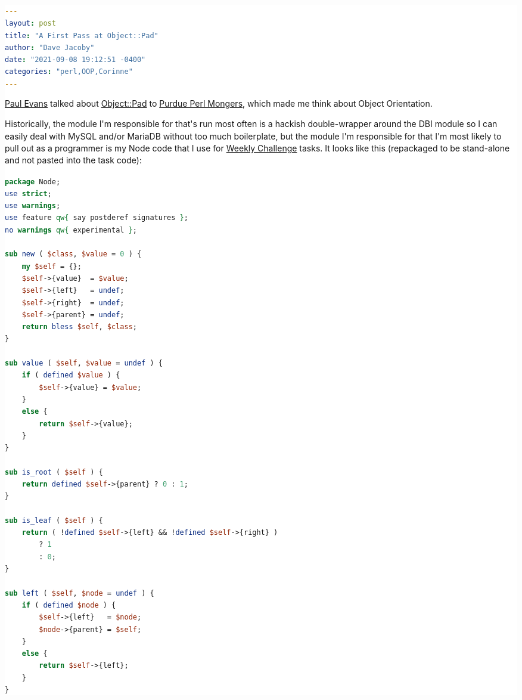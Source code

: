 ```yaml
---
layout: post
title: "A First Pass at Object::Pad"
author: "Dave Jacoby"
date: "2021-09-08 19:12:51 -0400"
categories: "perl,OOP,Corinne"
---
```


[Paul Evans](https://metacpan.org/author/PEVANS) talked about [Object::Pad](https://metacpan.org/pod/Object::Pad) to [Purdue Perl Mongers](https://purdue.pl/), which made me think about Object Orientation.

Historically, the module I'm responsible for that's run most often is a hackish double-wrapper around the DBI module so I can easily deal with MySQL and/or MariaDB without too much boilerplate, but the module I'm responsible for that I'm most likely to pull out as a programmer is my Node code that I use for [Weekly Challenge](https://theweeklychallenge.org/) tasks. It looks like this (repackaged to be stand-alone and not pasted into the task code):

```perl
package Node;
use strict;
use warnings;
use feature qw{ say postderef signatures };
no warnings qw{ experimental };

sub new ( $class, $value = 0 ) {
    my $self = {};
    $self->{value}  = $value;
    $self->{left}   = undef;
    $self->{right}  = undef;
    $self->{parent} = undef;
    return bless $self, $class;
}

sub value ( $self, $value = undef ) {
    if ( defined $value ) {
        $self->{value} = $value;
    }
    else {
        return $self->{value};
    }
}

sub is_root ( $self ) {
    return defined $self->{parent} ? 0 : 1;
}

sub is_leaf ( $self ) {
    return ( !defined $self->{left} && !defined $self->{right} )
        ? 1
        : 0;
}

sub left ( $self, $node = undef ) {
    if ( defined $node ) {
        $self->{left}   = $node;
        $node->{parent} = $self;
    }
    else {
        return $self->{left};
    }
}

```